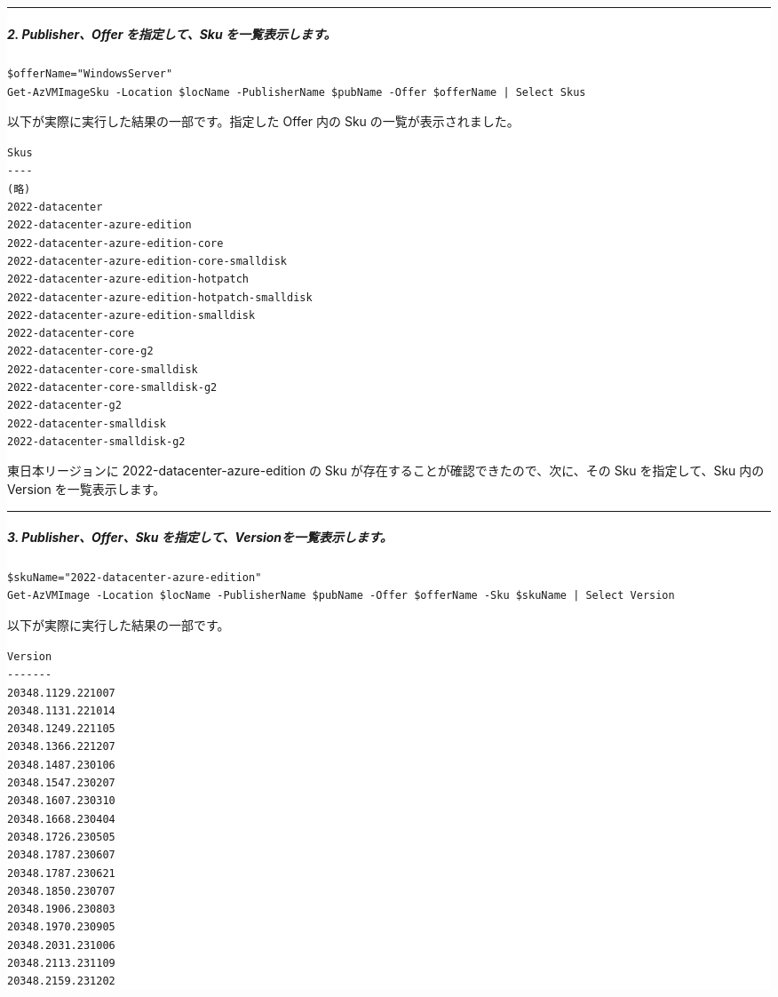 ***

##### 2. Publisher、Offer を指定して、Sku を一覧表示します。

```
$offerName="WindowsServer"
Get-AzVMImageSku -Location $locName -PublisherName $pubName -Offer $offerName | Select Skus
```

以下が実際に実行した結果の一部です。指定した Offer 内の Sku の一覧が表示されました。

``` 
Skus
----
(略)
2022-datacenter
2022-datacenter-azure-edition
2022-datacenter-azure-edition-core
2022-datacenter-azure-edition-core-smalldisk
2022-datacenter-azure-edition-hotpatch
2022-datacenter-azure-edition-hotpatch-smalldisk
2022-datacenter-azure-edition-smalldisk
2022-datacenter-core
2022-datacenter-core-g2
2022-datacenter-core-smalldisk
2022-datacenter-core-smalldisk-g2
2022-datacenter-g2
2022-datacenter-smalldisk
2022-datacenter-smalldisk-g2
```

東日本リージョンに 2022-datacenter-azure-edition の Sku が存在することが確認できたので、次に、その Sku を指定して、Sku 内の Version を一覧表示します。

***

##### 3. Publisher、Offer、Sku を指定して、Versionを一覧表示します。

```
$skuName="2022-datacenter-azure-edition"
Get-AzVMImage -Location $locName -PublisherName $pubName -Offer $offerName -Sku $skuName | Select Version
```

以下が実際に実行した結果の一部です。

``` 
Version
-------
20348.1129.221007
20348.1131.221014
20348.1249.221105
20348.1366.221207
20348.1487.230106
20348.1547.230207
20348.1607.230310
20348.1668.230404
20348.1726.230505
20348.1787.230607
20348.1787.230621
20348.1850.230707
20348.1906.230803
20348.1970.230905
20348.2031.231006
20348.2113.231109
20348.2159.231202
```
 